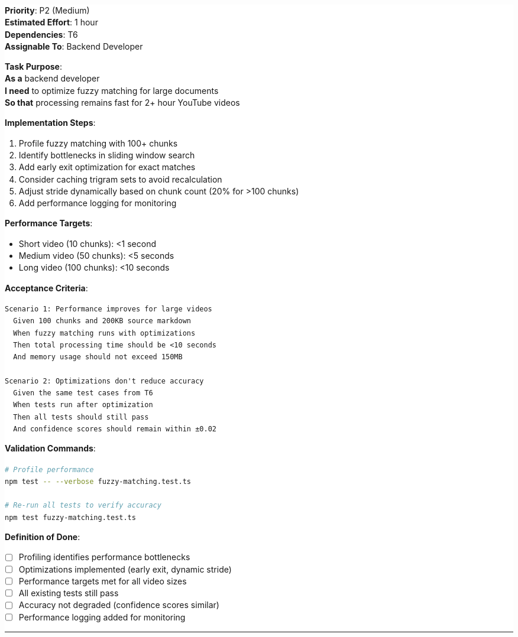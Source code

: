 **Priority**: P2 (Medium)  
**Estimated Effort**: 1 hour  
**Dependencies**: T6  
**Assignable To**: Backend Developer

**Task Purpose**:  
**As a** backend developer  
**I need** to optimize fuzzy matching for large documents  
**So that** processing remains fast for 2+ hour YouTube videos

**Implementation Steps**:
1. Profile fuzzy matching with 100+ chunks
2. Identify bottlenecks in sliding window search
3. Add early exit optimization for exact matches
4. Consider caching trigram sets to avoid recalculation
5. Adjust stride dynamically based on chunk count (20% for >100 chunks)
6. Add performance logging for monitoring

**Performance Targets**:
- Short video (10 chunks): <1 second
- Medium video (50 chunks): <5 seconds
- Long video (100 chunks): <10 seconds

**Acceptance Criteria**:

```gherkin
Scenario 1: Performance improves for large videos
  Given 100 chunks and 200KB source markdown
  When fuzzy matching runs with optimizations
  Then total processing time should be <10 seconds
  And memory usage should not exceed 150MB

Scenario 2: Optimizations don't reduce accuracy
  Given the same test cases from T6
  When tests run after optimization
  Then all tests should still pass
  And confidence scores should remain within ±0.02
```

**Validation Commands**:
```bash
# Profile performance
npm test -- --verbose fuzzy-matching.test.ts

# Re-run all tests to verify accuracy
npm test fuzzy-matching.test.ts
```

**Definition of Done**:
- [ ] Profiling identifies performance bottlenecks
- [ ] Optimizations implemented (early exit, dynamic stride)
- [ ] Performance targets met for all video sizes
- [ ] All existing tests still pass
- [ ] Accuracy not degraded (confidence scores similar)
- [ ] Performance logging added for monitoring

---
